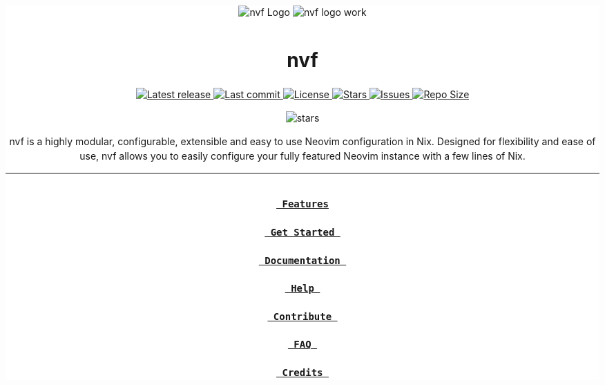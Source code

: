 
<div align="center">
    <img src=".github/assets/nvf-logo-work.svg" alt="nvf Logo"  width="192">
    <img src=".gihhub/assets/nvf-logo-work.svg" alt="nvf logo work"  width="192">
    <br/>
    <h1>nvf</h1>
</div>

<div align="center">
  <p>
    <a href="https://github.com/NotAShelf/nvf/releases/latest">
      <img alt="Latest release" src="https://img.shields.io/github/v/release/NotAShelf/nvf?style=for-the-badge&logo=nixos&color=C9CBFF&logoColor=D9E0EE&labelColor=302D41" />
    </a>
    <a href="https://github.com/NotAShelf/nvf/pulse">
      <img alt="Last commit" src="https://img.shields.io/github/last-commit/NotAShelf/nvf?style=for-the-badge&logo=starship&color=8bd5ca&logoColor=D9E0EE&labelColor=302D41"/>
    </a>
    <a href="https://github.com/NotAShelf/nvf/blob/main/LICENSE">
      <img alt="License" src="https://img.shields.io/github/license/NotAShelf/nvf?style=for-the-badge&logo=nixos&color=ee999f&logoColor=D9E0EE&labelColor=302D41" />
    </a>
    <a href="https://github.com/NotAShelf/nvf/stargazers">
      <img alt="Stars" src="https://img.shields.io/github/stars/NotAShelf/nvf?style=for-the-badge&logo=nixos&color=c69ff5&logoColor=D9E0EE&labelColor=302D41" />
    </a>
    <a href="https://github.com/NotAShelf/nvf/issues">
      <img alt="Issues" src="https://img.shields.io/github/issues/NotAShelf/nvf?style=for-the-badge&logo=bilibili&color=F5E0DC&logoColor=D9E0EE&labelColor=302D41" />
    </a>
    <a href="https://github.com/NotAShelf/nvf">
      <img alt="Repo Size" src="https://img.shields.io/github/repo-size/NotAShelf/nvf?color=%23DDB6F2&label=SIZE&logo=codesandbox&style=for-the-badge&logoColor=D9E0EE&labelColor=302D41" />
    </a>
  </p>
</div>

<p align="center">
    <img src="https://stars.medv.io/NotAShelf/nvf.svg", title="stars"/>
</p>

<div align="center">
  <a>
    nvf is a highly modular, configurable, extensible and easy to use Neovim configuration
    in Nix. Designed for flexibility and ease of use, nvf allows you to easily configure
    your fully featured Neovim instance with a few lines of Nix.
  </a>
</div>

---

<div align="center"><p>

[Features]: #features
[Get Started]: #get-started
[Documentation]: #documentation
[Help]: #getting-help
[Contribute]: #contributing
[FAQ]: #frequently-asked-questions
[Credits]: #credits

**[<kbd><br> Features <br></kbd>][Features]**
**[<kbd><br> Get Started <br></kbd>][Get Started]**
**[<kbd><br> Documentation <br></kbd>][Documentation]**
**[<kbd><br> Help <br></kbd>][Help]**
**[<kbd><br> Contribute <br></kbd>][Contribute]**
**[<kbd><br> FAQ <br></kbd>][FAQ]** **[<kbd><br> Credits <br></kbd>][Credits]**


[standalone]: https://notashelf.github.io/nvf/index.xhtml#ch-standalone-installation
[NixOS module]: https://notashelf.github.io/nvf/index.xhtml#ch-standalone-nixos
[Home-Manager module]: https://notashelf.github.io/nvf/index.xhtml#ch-standalone-hm
[release notes]: https://notashelf.github.io/nvf/release-notes.html
[discussions tab]: https://github.com/notashelf/nvf/discussions
[FAQ section]: #frequently-asked-questions
[DAG]: https://en.wikipedia.org/wiki/Directed_acyclic_graph
[nvf manual]: https://notashelf.github.io/nvf/
[issue tracker]: https://github.com/NotAShelf/nvf/issues
[contributing guide]: .github/CONTRIBUTING.md
[issue template]: https://github.com/NotAShelf/nvf/issues/new/choose
[list of branches]: https://github.com/NotAShelf/nvf/branches
[list of open pull requests]: https://github.com/NotAShelf/nvf/pulls
[mnw]: https://github.com/gerg-l/mnw